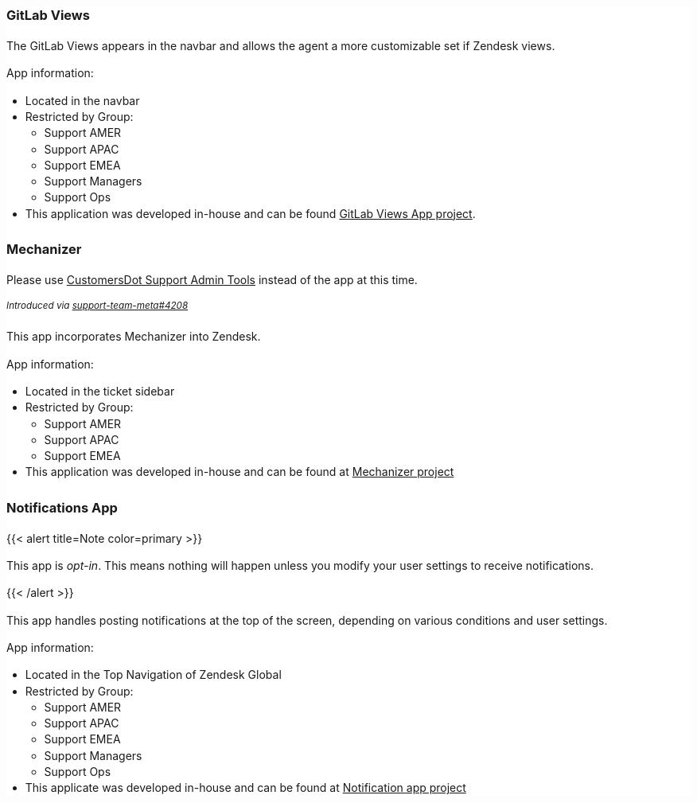 ### GitLab Views

The GitLab Views appears in the navbar and allows the agent a more customizable set if Zendesk views.

App information:

- Located in the navbar
- Restricted by Group:
  - Support AMER
  - Support APAC
  - Support EMEA
  - Support Managers
  - Support Ops
- This application was developed in-house and can be found [GitLab Views App project](https://gitlab.com/gitlab-support-readiness/zendesk-global/apps/views-app).

### Mechanizer

Please use [CustomersDot Support Admin Tools](/handbook/support/license-and-renewals/workflows/customersdot/support_tools) instead of the app at this time.

<sup>*Introduced via [support-team-meta#4208](https://gitlab.com/gitlab-com/support/support-team-meta/-/issues/4208)*</sup>

This app incorporates Mechanizer into Zendesk.

App information:

- Located in the ticket sidebar
- Restricted by Group:
  - Support AMER
  - Support APAC
  - Support EMEA
- This application was developed in-house and can be found at [Mechanizer project](https://gitlab.com/gitlab-support-readiness/zendesk-global/apps/mechanizer)

### Notifications App

{{< alert title=Note color=primary >}}

This app is *opt-in*. This means nothing will happen unless you modify your user settings to receive notifications.

{{< /alert >}}

This app handles posting notifications at the top of the screen, depending on various conditions and user settings.

App information:

- Located in the Top Navigation of Zendesk Global
- Restricted by Group:
  - Support AMER
  - Support APAC
  - Support EMEA
  - Support Managers
  - Support Ops
- This applicate was developed in-house and can be found at [Notification app project](https://gitlab.com/gitlab-support-readiness/zendesk-global/apps/notification-app)
